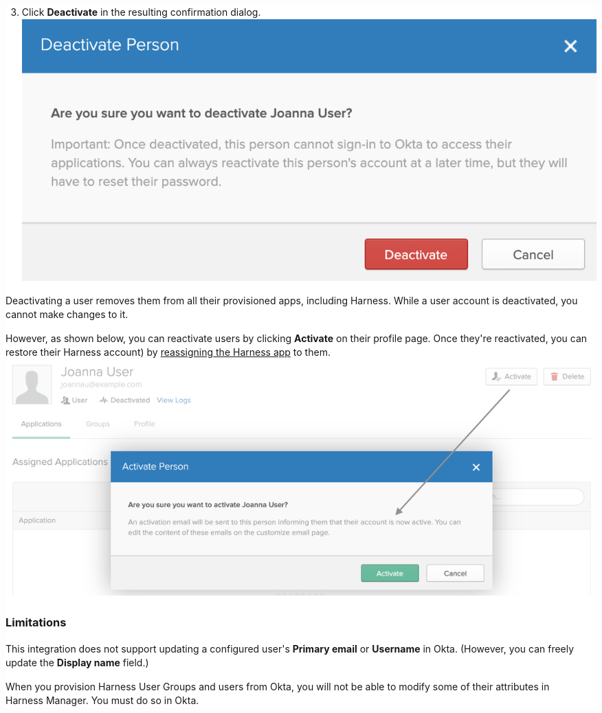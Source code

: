 3. Click **Deactivate** in the resulting confirmation dialog.![](./static/scim-okta-204.png)


Deactivating a user removes them from all their provisioned apps, including Harness. While a user account is deactivated, you cannot make changes to it.  
  
However, as shown below, you can reactivate users by clicking **Activate** on their profile page. Once they're reactivated, you can restore their Harness account) by [reassigning the Harness app](#assign_users) to them.![](./static/scim-okta-205.png)



### Limitations

This integration does not support updating a configured user's **Primary email** or **Username** in Okta. (However, you can freely update the **Display name** field.)

When you provision Harness User Groups and users from Okta, you will not be able to modify some of their attributes in Harness Manager. You must do so in Okta.
